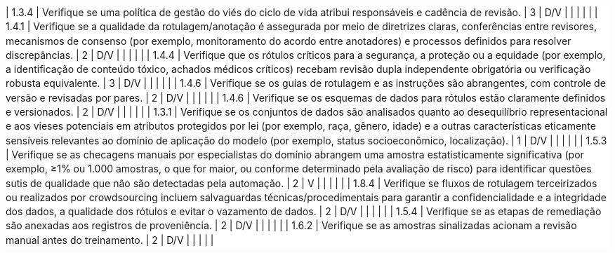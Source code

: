 | 1.3.4  | Verifique se uma política de gestão do viés do ciclo de vida atribui responsáveis e cadência de revisão.                                                                                                                                                                                                                                                 |   3   |  D/V  |        |                                                                                                                                                                          |     |     |
| 1.4.1  | Verifique se a qualidade da rotulagem/anotação é assegurada por meio de diretrizes claras, conferências entre revisores, mecanismos de consenso (por exemplo, monitoramento do acordo entre anotadores) e processos definidos para resolver discrepâncias.                                                                                               |   2   |  D/V  |        |                                                                                                                                                                          |     |     |
| 1.4.4  | Verifique que os rótulos críticos para a segurança, a proteção ou a equidade (por exemplo, a identificação de conteúdo tóxico, achados médicos críticos) recebam revisão dupla independente obrigatória ou verificação robusta equivalente.                                                                                                              |   3   |  D/V  |        |                                                                                                                                                                          |     |     |
| 1.4.6  | Verifique se os guias de rotulagem e as instruções são abrangentes, com controle de versão e revisadas por pares.                                                                                                                                                                                                                                        |   2   |  D/V  |        |                                                                                                                                                                          |     |     |
| 1.4.6  | Verifique se os esquemas de dados para rótulos estão claramente definidos e versionados.                                                                                                                                                                                                                                                                 |   2   |  D/V  |        |                                                                                                                                                                          |     |     |
| 1.3.1  | Verifique se os conjuntos de dados são analisados quanto ao desequilíbrio representacional e aos vieses potenciais em atributos protegidos por lei (por exemplo, raça, gênero, idade) e a outras características eticamente sensíveis relevantes ao domínio de aplicação do modelo (por exemplo, status socioeconômico, localização).                    |   1   |  D/V  |        |                                                                                                                                                                          |     |     |
| 1.5.3  | Verifique se as checagens manuais por especialistas do domínio abrangem uma amostra estatisticamente significativa (por exemplo, ≥1% ou 1.000 amostras, o que for maior, ou conforme determinado pela avaliação de risco) para identificar questões sutis de qualidade que não são detectadas pela automação.                                            |   2   |   V   |        |                                                                                                                                                                          |     |     |
| 1.8.4  | Verifique se fluxos de rotulagem terceirizados ou realizados por crowdsourcing incluem salvaguardas técnicas/procedimentais para garantir a confidencialidade e a integridade dos dados, a qualidade dos rótulos e evitar o vazamento de dados.                                                                                                          |   2   |  D/V  |        |                                                                                                                                                                          |     |     |
| 1.5.4  | Verifique se as etapas de remediação são anexadas aos registros de proveniência.                                                                                                                                                                                                                                                                         |   2   |  D/V  |        |                                                                                                                                                                          |     |     |
| 1.6.2  | Verifique se as amostras sinalizadas acionam a revisão manual antes do treinamento.                                                                                                                                                                                                                                                                      |   2   |  D/V  |        |                                                                                                                                                                          |     |     |